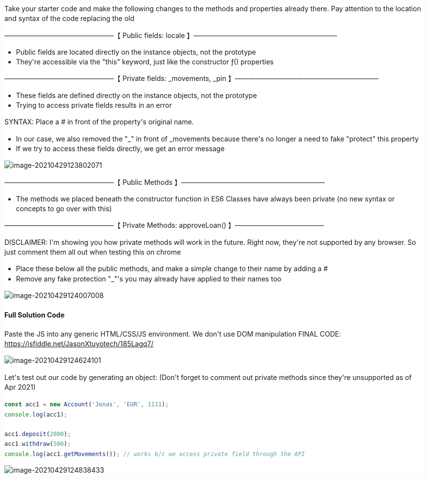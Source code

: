 
Take your starter code and make the following changes to the methods and properties already there. Pay attention to the location and syntax of the code replacing the old 

————————————————【 Public fields: locale 】—————————————————————

- Public fields are located directly on the instance objects, not the prototype
- They're accessible via the "this" keyword, just like the constructor ƒ() properties

————————————————【 Private fields: _movements, _pin 】—————————————————————  

- These fields are defined directly on the instance objects, not the prototype
- Trying to access private fields results in an error

SYNTAX: Place a # in front of the property's original name. 

- In our case, we also removed the "_" in front of _movements because there's no longer a need to fake "protect" this property 
- If we try to access these fields directly, we get an error message

![image-20210429123802071](C:\Users\jason\AppData\Roaming\Typora\typora-user-images-repo1\image-20210429123802071.png)

————————————————【 Public Methods 】—————————————————————

- The methods we placed beneath the constructor function in ES6 Classes have always been private (no new syntax or concepts to go over with this)

————————————————【 Private Methods: approveLoan() 】—————————————

DISCLAIMER: I'm showing you how private methods will work in the future. Right now, they're not supported by any browser. So just comment them all out when testing this on chrome

- Place these below all the public methods, and make a simple change to their name by adding a #
- Remove any fake protection "_"'s you may already have applied to their names too

![image-20210429124007008](C:\Users\jason\AppData\Roaming\Typora\typora-user-images-repo1\image-20210429124007008.png)

#### Full Solution Code

Paste the JS into any generic HTML/CSS/JS environment. We don't use DOM manipulation
FINAL CODE: https://jsfiddle.net/JasonXtuyotech/185Lagq7/

![image-20210429124624101](C:\Users\jason\AppData\Roaming\Typora\typora-user-images-repo1\image-20210429124624101.png)

Let's test out our code by generating an object:
(Don't forget to comment out private methods since they're unsupported as of Apr 2021)

```js
const acc1 = new Account('Jonas', 'EUR', 1111);
console.log(acc1);

acc1.deposit(2000);
acc1.withdraw(500);
console.log(acc1.getMovements()); // works b/c we access private field through the API
```

![image-20210429124838433](C:\Users\jason\AppData\Roaming\Typora\typora-user-images-repo1\image-20210429124838433.png)
